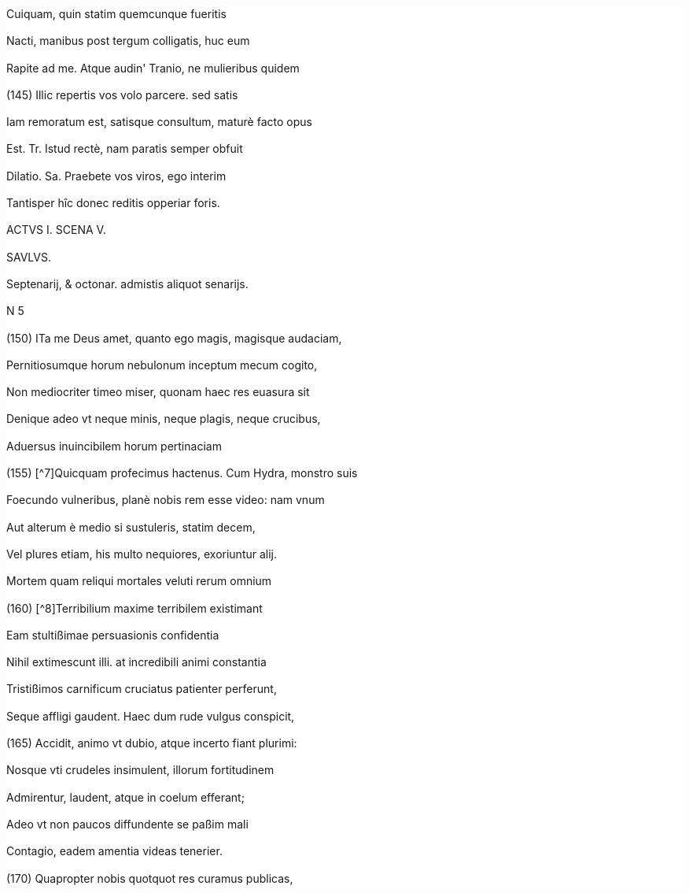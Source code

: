 Cuiquam, quin statim quemcunque fueritis

Nacti, manibus post tergum colligatis, huc eum

Rapite ad me. Atque audin' Tranio, ne mulieribus quidem

\(145\) Illic repertis vos volo parcere. sed satis

Iam remoratum est, satisque consultum, maturè facto opus

Est. Tr. Istud rectè, nam paratis semper obfuit

Dilatio. Sa. Praebete vos viros, ego interim

Tantisper hîc donec reditis opperiar foris.

ACTVS I. SCENA V.

SAVLVS.

Septenarij, & octonar. admistis aliquot senarijs.

N 5

\(150\) ITa me Deus amet, quanto ego magis, magisque audaciam,

Pernitiosumque horum nebulonum inceptum mecum cogito,

Non mediocriter timeo miser, quonam haec res euasura sit

Denique adeo vt neque minis, neque plagis, neque crucibus,

Aduersus inuincibilem horum pertinaciam

\(155\) [^7]Quicquam profecimus hactenus. Cum Hydra, monstro suis

Foecundo vulneribus, planè nobis rem esse video: nam vnum

Aut alterum è medio si sustuleris, statim decem,

Vel plures etiam, his multo nequiores, exoriuntur alij.

Mortem quam reliqui mortales veluti rerum omnium

\(160\) [^8]Terribilium maxime terribilem existimant

Eam stultißimae persuasionis confidentia

Nihil extimescunt illi. at incredibili animi constantia

Tristißimos carnificum cruciatus patienter perferunt,

Seque affligi gaudent. Haec dum rude vulgus conspicit,

\(165\) Accidit, animo vt dubio, atque incerto fiant plurimi:

Nosque vti crudeles insimulent, illorum fortitudinem

Admirentur, laudent, atque in coelum efferant;

Adeo vt non paucos diffundente se paßim mali

Contagio, eadem amentia videas tenerier.

\(170\) Quapropter nobis quotquot res curamus publicas,
